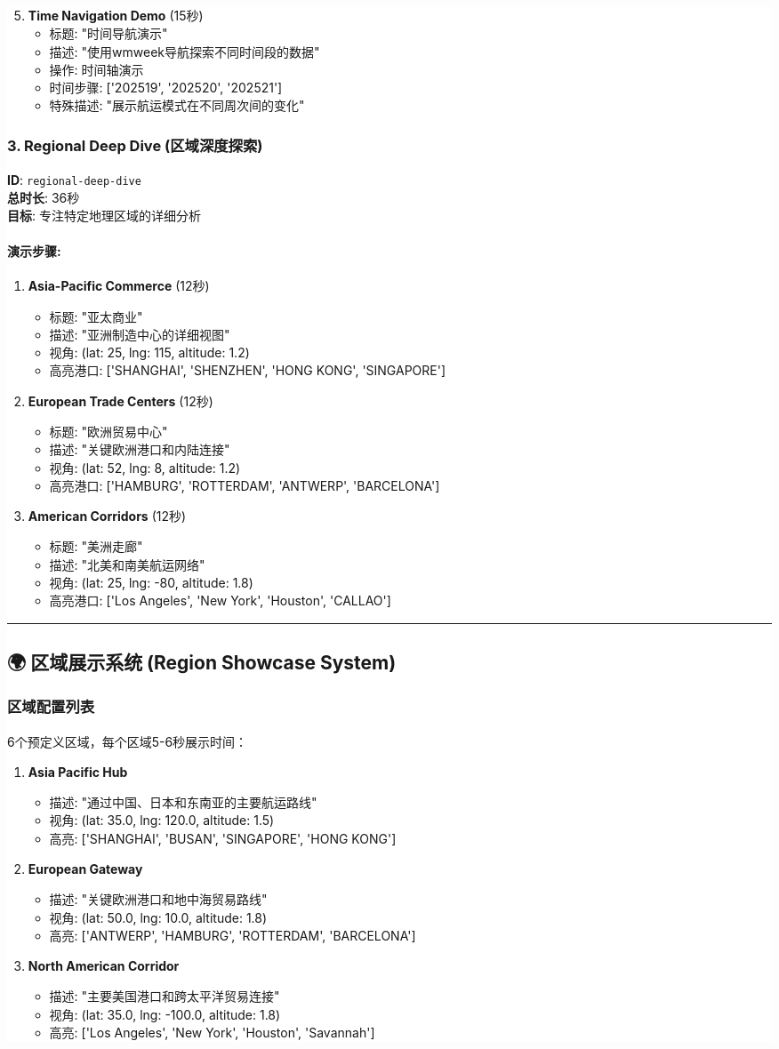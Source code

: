 5. **Time Navigation Demo** (15秒)
   - 标题: "时间导航演示"
   - 描述: "使用wmweek导航探索不同时间段的数据"
   - 操作: 时间轴演示
   - 时间步骤: ['202519', '202520', '202521']
   - 特殊描述: "展示航运模式在不同周次间的变化"

### 3. Regional Deep Dive (区域深度探索)
**ID**: `regional-deep-dive`  
**总时长**: 36秒  
**目标**: 专注特定地理区域的详细分析

#### 演示步骤:
1. **Asia-Pacific Commerce** (12秒)
   - 标题: "亚太商业"
   - 描述: "亚洲制造中心的详细视图"
   - 视角: (lat: 25, lng: 115, altitude: 1.2)
   - 高亮港口: ['SHANGHAI', 'SHENZHEN', 'HONG KONG', 'SINGAPORE']

2. **European Trade Centers** (12秒)
   - 标题: "欧洲贸易中心"
   - 描述: "关键欧洲港口和内陆连接"
   - 视角: (lat: 52, lng: 8, altitude: 1.2)
   - 高亮港口: ['HAMBURG', 'ROTTERDAM', 'ANTWERP', 'BARCELONA']

3. **American Corridors** (12秒)
   - 标题: "美洲走廊"
   - 描述: "北美和南美航运网络"
   - 视角: (lat: 25, lng: -80, altitude: 1.8)
   - 高亮港口: ['Los Angeles', 'New York', 'Houston', 'CALLAO']

---

## 🌍 区域展示系统 (Region Showcase System)

### 区域配置列表
6个预定义区域，每个区域5-6秒展示时间：

1. **Asia Pacific Hub**
   - 描述: "通过中国、日本和东南亚的主要航运路线"
   - 视角: (lat: 35.0, lng: 120.0, altitude: 1.5)
   - 高亮: ['SHANGHAI', 'BUSAN', 'SINGAPORE', 'HONG KONG']

2. **European Gateway**
   - 描述: "关键欧洲港口和地中海贸易路线"
   - 视角: (lat: 50.0, lng: 10.0, altitude: 1.8)
   - 高亮: ['ANTWERP', 'HAMBURG', 'ROTTERDAM', 'BARCELONA']

3. **North American Corridor**
   - 描述: "主要美国港口和跨太平洋贸易连接"
   - 视角: (lat: 35.0, lng: -100.0, altitude: 1.8)
   - 高亮: ['Los Angeles', 'New York', 'Houston', 'Savannah']

